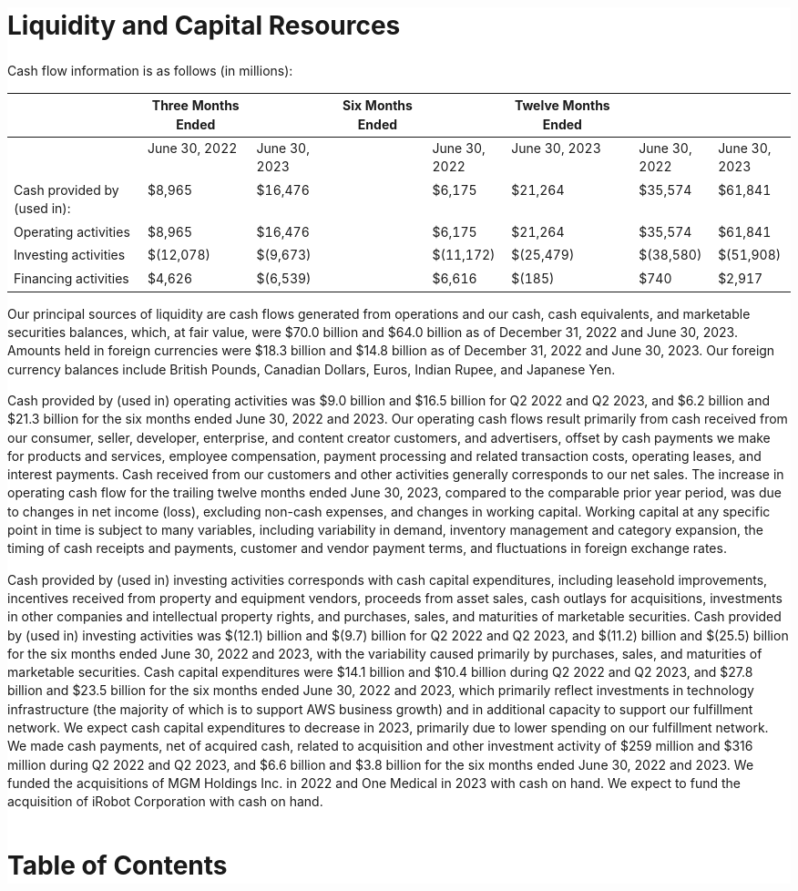 # Liquidity and Capital Resources

Cash flow information is as follows (in millions):

| |Three Months Ended| |Six Months Ended| |Twelve Months Ended| | | |
|---|---|---|---|---|---|---|---|---|
| |June 30, 2022|June 30, 2023| |June 30, 2022|June 30, 2023| |June 30, 2022|June 30, 2023|
|Cash provided by (used in):|$8,965|$16,476| |$6,175|$21,264| |$35,574|$61,841|
|Operating activities|$8,965|$16,476| |$6,175|$21,264| |$35,574|$61,841|
|Investing activities|$(12,078)|$(9,673)| |$(11,172)|$(25,479)| |$(38,580)|$(51,908)|
|Financing activities|$4,626|$(6,539)| |$6,616|$(185)| |$740|$2,917|

Our principal sources of liquidity are cash flows generated from operations and our cash, cash equivalents, and marketable securities balances, which, at fair value, were $70.0 billion and $64.0 billion as of December 31, 2022 and June 30, 2023. Amounts held in foreign currencies were $18.3 billion and $14.8 billion as of December 31, 2022 and June 30, 2023. Our foreign currency balances include British Pounds, Canadian Dollars, Euros, Indian Rupee, and Japanese Yen.

Cash provided by (used in) operating activities was $9.0 billion and $16.5 billion for Q2 2022 and Q2 2023, and $6.2 billion and $21.3 billion for the six months ended June 30, 2022 and 2023. Our operating cash flows result primarily from cash received from our consumer, seller, developer, enterprise, and content creator customers, and advertisers, offset by cash payments we make for products and services, employee compensation, payment processing and related transaction costs, operating leases, and interest payments. Cash received from our customers and other activities generally corresponds to our net sales. The increase in operating cash flow for the trailing twelve months ended June 30, 2023, compared to the comparable prior year period, was due to changes in net income (loss), excluding non-cash expenses, and changes in working capital. Working capital at any specific point in time is subject to many variables, including variability in demand, inventory management and category expansion, the timing of cash receipts and payments, customer and vendor payment terms, and fluctuations in foreign exchange rates.

Cash provided by (used in) investing activities corresponds with cash capital expenditures, including leasehold improvements, incentives received from property and equipment vendors, proceeds from asset sales, cash outlays for acquisitions, investments in other companies and intellectual property rights, and purchases, sales, and maturities of marketable securities. Cash provided by (used in) investing activities was $(12.1) billion and $(9.7) billion for Q2 2022 and Q2 2023, and $(11.2) billion and $(25.5) billion for the six months ended June 30, 2022 and 2023, with the variability caused primarily by purchases, sales, and maturities of marketable securities. Cash capital expenditures were $14.1 billion and $10.4 billion during Q2 2022 and Q2 2023, and $27.8 billion and $23.5 billion for the six months ended June 30, 2022 and 2023, which primarily reflect investments in technology infrastructure (the majority of which is to support AWS business growth) and in additional capacity to support our fulfillment network. We expect cash capital expenditures to decrease in 2023, primarily due to lower spending on our fulfillment network. We made cash payments, net of acquired cash, related to acquisition and other investment activity of $259 million and $316 million during Q2 2022 and Q2 2023, and $6.6 billion and $3.8 billion for the six months ended June 30, 2022 and 2023. We funded the acquisitions of MGM Holdings Inc. in 2022 and One Medical in 2023 with cash on hand. We expect to fund the acquisition of iRobot Corporation with cash on hand.
# Table of Contents

